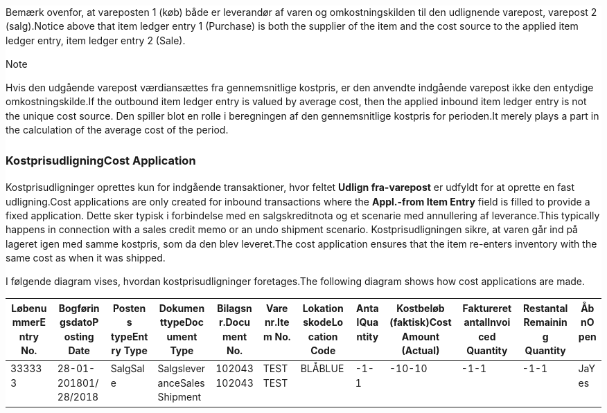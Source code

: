  <span data-ttu-id="0856b-162">Bemærk ovenfor, at vareposten 1 (køb) både er leverandør af varen og omkostningskilden til den udlignende varepost, varepost 2 (salg).</span><span class="sxs-lookup"><span data-stu-id="0856b-162">Notice above that item ledger entry 1 (Purchase) is both the supplier of the item and the cost source to the applied item ledger entry, item ledger entry 2 (Sale).</span></span>  

> [!NOTE]  
>  <span data-ttu-id="0856b-163">Hvis den udgående varepost værdiansættes fra gennemsnitlige kostpris, er den anvendte indgående varepost ikke den entydige omkostningskilde.</span><span class="sxs-lookup"><span data-stu-id="0856b-163">If the outbound item ledger entry is valued by average cost, then the applied inbound item ledger entry is not the unique cost source.</span></span> <span data-ttu-id="0856b-164">Den spiller blot en rolle i beregningen af den gennemsnitlige kostpris for perioden.</span><span class="sxs-lookup"><span data-stu-id="0856b-164">It merely plays a part in the calculation of the average cost of the period.</span></span>  

### <a name="cost-application"></a><span data-ttu-id="0856b-165">Kostprisudligning</span><span class="sxs-lookup"><span data-stu-id="0856b-165">Cost Application</span></span>  
<span data-ttu-id="0856b-166">Kostprisudligninger oprettes kun for indgående transaktioner, hvor feltet **Udlign fra-varepost** er udfyldt for at oprette en fast udligning.</span><span class="sxs-lookup"><span data-stu-id="0856b-166">Cost applications are only created for inbound transactions where the **Appl.-from Item Entry** field is filled to provide a fixed application.</span></span> <span data-ttu-id="0856b-167">Dette sker typisk i forbindelse med en salgskreditnota og et scenarie med annullering af leverance.</span><span class="sxs-lookup"><span data-stu-id="0856b-167">This typically happens in connection with a sales credit memo or an undo shipment scenario.</span></span> <span data-ttu-id="0856b-168">Kostprisudligningen sikre, at varen går ind på lageret igen med samme kostpris, som da den blev leveret.</span><span class="sxs-lookup"><span data-stu-id="0856b-168">The cost application ensures that the item re-enters inventory with the same cost as when it was shipped.</span></span>  

<span data-ttu-id="0856b-169">I følgende diagram vises, hvordan kostprisudligninger foretages.</span><span class="sxs-lookup"><span data-stu-id="0856b-169">The following diagram shows how cost applications are made.</span></span>  

|<span data-ttu-id="0856b-170">Løbenummer</span><span class="sxs-lookup"><span data-stu-id="0856b-170">Entry No.</span></span>|<span data-ttu-id="0856b-171">Bogføringsdato</span><span class="sxs-lookup"><span data-stu-id="0856b-171">Posting Date</span></span>|<span data-ttu-id="0856b-172">Postens type</span><span class="sxs-lookup"><span data-stu-id="0856b-172">Entry Type</span></span>|<span data-ttu-id="0856b-173">Dokumenttype</span><span class="sxs-lookup"><span data-stu-id="0856b-173">Document Type</span></span>|<span data-ttu-id="0856b-174">Bilagsnr.</span><span class="sxs-lookup"><span data-stu-id="0856b-174">Document No.</span></span>|<span data-ttu-id="0856b-175">Varenr.</span><span class="sxs-lookup"><span data-stu-id="0856b-175">Item No.</span></span>|<span data-ttu-id="0856b-176">Lokationskode</span><span class="sxs-lookup"><span data-stu-id="0856b-176">Location Code</span></span>|<span data-ttu-id="0856b-177">Antal</span><span class="sxs-lookup"><span data-stu-id="0856b-177">Quantity</span></span>|<span data-ttu-id="0856b-178">Kostbeløb (faktisk)</span><span class="sxs-lookup"><span data-stu-id="0856b-178">Cost Amount (Actual)</span></span>|<span data-ttu-id="0856b-179">Faktureret antal</span><span class="sxs-lookup"><span data-stu-id="0856b-179">Invoiced Quantity</span></span>|<span data-ttu-id="0856b-180">Restantal</span><span class="sxs-lookup"><span data-stu-id="0856b-180">Remaining Quantity</span></span>|<span data-ttu-id="0856b-181">Åbn</span><span class="sxs-lookup"><span data-stu-id="0856b-181">Open</span></span>|  
|---------|------------|----------|-------------|------------|--------|-------------|--------|------------------------|-----------------|------------------|----|  
|<span data-ttu-id="0856b-182">333</span><span class="sxs-lookup"><span data-stu-id="0856b-182">333</span></span>|<span data-ttu-id="0856b-183">28-01-2018</span><span class="sxs-lookup"><span data-stu-id="0856b-183">01/28/2018</span></span>|<span data-ttu-id="0856b-184">Salg</span><span class="sxs-lookup"><span data-stu-id="0856b-184">Sale</span></span>|<span data-ttu-id="0856b-185">Salgsleverance</span><span class="sxs-lookup"><span data-stu-id="0856b-185">Sales Shipment</span></span>|<span data-ttu-id="0856b-186">102043</span><span class="sxs-lookup"><span data-stu-id="0856b-186">102043</span></span>|<span data-ttu-id="0856b-187">TEST</span><span class="sxs-lookup"><span data-stu-id="0856b-187">TEST</span></span>|<span data-ttu-id="0856b-188">BLÅ</span><span class="sxs-lookup"><span data-stu-id="0856b-188">BLUE</span></span>|<span data-ttu-id="0856b-189">-1</span><span class="sxs-lookup"><span data-stu-id="0856b-189">-1</span></span>|<span data-ttu-id="0856b-190">-10</span><span class="sxs-lookup"><span data-stu-id="0856b-190">-10</span></span>|<span data-ttu-id="0856b-191">-1</span><span class="sxs-lookup"><span data-stu-id="0856b-191">-1</span></span>|<span data-ttu-id="0856b-192">-1</span><span class="sxs-lookup"><span data-stu-id="0856b-192">-1</span></span>|<span data-ttu-id="0856b-193">Ja</span><span class="sxs-lookup"><span data-stu-id="0856b-193">Yes</span></span>|  